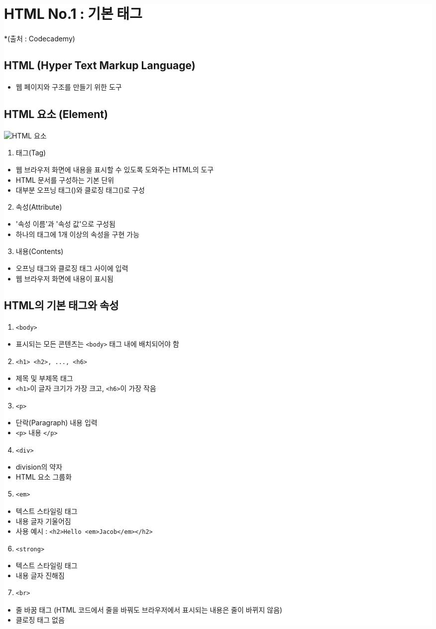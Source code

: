 # HTML No.1 : 기본 태그 
*(출처 : Codecademy)

## HTML (Hyper Text Markup Language)
- 웹 페이지와 구조를 만들기 위한 도구

## HTML 요소 (Element)
![HTML 요소](https://img1.daumcdn.net/thumb/R1280x0/?scode=mtistory2&fname=https%3A%2F%2Fblog.kakaocdn.net%2Fdn%2FAqOHy%2Fbtq3z40Hep8%2FVulCkDWxdwZkSl0Pvx9ep1%2Fimg.png "HTML 요소는 태그, 속성, 내용으로 구성")


1. 태그(Tag)
- 웹 브라우저 화면에 내용을 표시할 수 있도록 도와주는 HTML의 도구
- HTML 문서를 구성하는 기본 단위
- 대부분 오프닝 태그(<tag>)와 클로징 태그(</tag>)로 구성


2. 속성(Attribute)
- '속성 이름'과 '속성 값'으로 구성됨
- 하나의 태그에 1개 이상의 속성을 구현 가능


3. 내용(Contents)
- 오프닝 태그와 클로징 태그 사이에 입력
- 웹 브라우저 화면에 내용이 표시됨



## HTML의 기본 태그와 속성

1. ```<body>```
- 표시되는 모든 콘텐츠는 ```<body>``` 태그 내에 배치되어야 함

2. ```<h1> <h2>, ..., <h6>```
- 제목 및 부제목 태그
- ```<h1>```이 글자 크기가 가장 크고, ```<h6>```이 가장 작음

3. ```<p>```
- 단락(Paragraph) 내용 입력
- ```<p>``` 내용 ```</p>```

4. ```<div>```
- division의 약자
- HTML 요소 그룹화

5. ```<em>```
- 텍스트 스타일링 태그
- 내용 글자 기울어짐
- 사용 예시 : ```<h2>Hello <em>Jacob</em></h2>```

6. ```<strong>```
- 텍스트 스타일링 태그
- 내용 글자 진해짐

7. ```<br>```
- 줄 바꿈 태그 (HTML 코드에서 줄을 바꿔도 브라우저에서 표시되는 내용은 줄이 바뀌지 않음)
- 클로징 태그 없음
